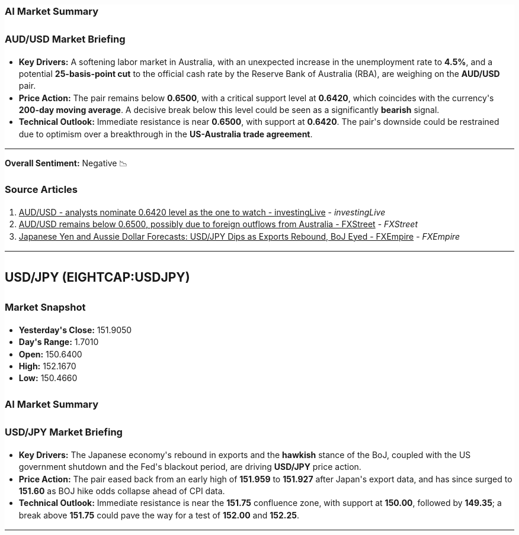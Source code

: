 ### AI Market Summary
### AUD/USD Market Briefing

* **Key Drivers:** A softening labor market in Australia, with an unexpected increase in the unemployment rate to **4.5%**, and a potential **25-basis-point cut** to the official cash rate by the Reserve Bank of Australia (RBA), are weighing on the **AUD/USD** pair.
* **Price Action:** The pair remains below **0.6500**, with a critical support level at **0.6420**, which coincides with the currency's **200-day moving average**. A decisive break below this level could be seen as a significantly **bearish** signal.
* **Technical Outlook:** Immediate resistance is near **0.6500**, with support at **0.6420**. The pair's downside could be restrained due to optimism over a breakthrough in the **US-Australia trade agreement**.

---
**Overall Sentiment:** Negative 📉

### Source Articles
1. [AUD/USD - analysts nominate 0.6420 level as the one to watch - investingLive](https://investinglive.com/forex/audusd-analysts-nominate-06420-level-as-the-one-to-watch-20251020/) - *investingLive*
2. [AUD/USD remains below 0.6500, possibly due to foreign outflows from Australia - FXStreet](https://www.fxstreet.com/amp/news/aud-usd-remains-below-06500-possibly-due-to-foreign-outflows-from-australia-202510220153) - *FXStreet*
3. [Japanese Yen and Aussie Dollar Forecasts: USD/JPY Dips as Exports Rebound, BoJ Eyed - FXEmpire](https://www.fxempire.com/forecasts/article/japanese-yen-and-aussie-dollar-forecasts-usd-jpy-dips-as-exports-rebound-boj-eyed-1556355) - *FXEmpire*

---

## USD/JPY (EIGHTCAP:USDJPY)

### Market Snapshot
* **Yesterday's Close:** 151.9050
* **Day's Range:** 1.7010
* **Open:** 150.6400
* **High:** 152.1670
* **Low:** 150.4660

### AI Market Summary
### USD/JPY Market Briefing

* **Key Drivers:** The Japanese economy's rebound in exports and the **hawkish** stance of the BoJ, coupled with the US government shutdown and the Fed's blackout period, are driving **USD/JPY** price action.
* **Price Action:** The pair eased back from an early high of **151.959** to **151.927** after Japan's export data, and has since surged to **151.60** as BOJ hike odds collapse ahead of CPI data.
* **Technical Outlook:** Immediate resistance is near the **151.75** confluence zone, with support at **150.00**, followed by **149.35**; a break above **151.75** could pave the way for a test of **152.00** and **152.25**.

---